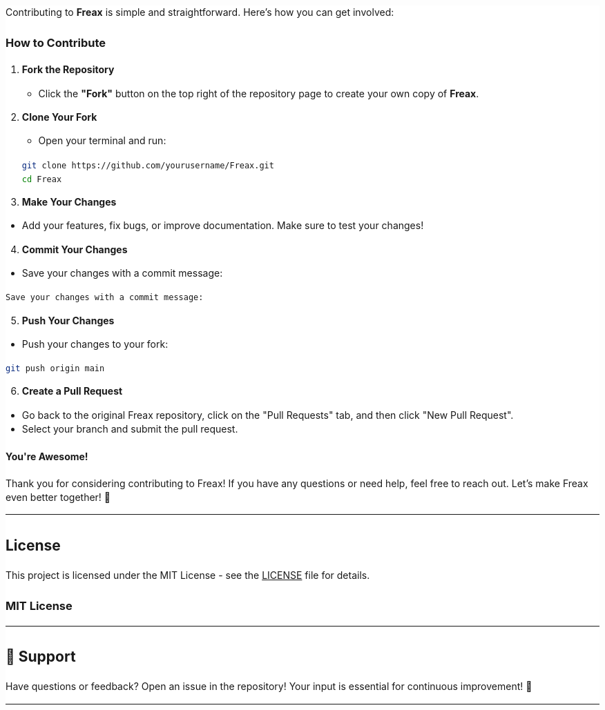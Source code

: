 Contributing to **Freax** is simple and straightforward. Here’s how you can get involved:

### **How to Contribute**

1. **Fork the Repository**

   - Click the **"Fork"** button on the top right of the repository page to create your own copy of **Freax**.

2. **Clone Your Fork**

   - Open your terminal and run:

   ```bash
   git clone https://github.com/yourusername/Freax.git
   cd Freax

   ```

3. **Make Your Changes**

- Add your features, fix bugs, or improve documentation. Make sure to test your
  changes!

4. **Commit Your Changes**

- Save your changes with a commit message:

```bash
Save your changes with a commit message:
```

5. **Push Your Changes**

- Push your changes to your fork:

```bash
git push origin main
```

6. **Create a Pull Request**

- Go back to the original Freax repository, click on the "Pull Requests" tab, and then click "New Pull Request".
- Select your branch and submit the pull request.

#### You're Awesome!

Thank you for considering contributing to Freax! If you have any questions or need help, feel free to reach out. Let’s make Freax even better together! 🎉

---

## License

This project is licensed under the MIT License - see the [LICENSE](LICENSE) file for details.

### MIT License

---

## 💬 Support

Have questions or feedback? Open an issue in the repository! Your input is essential for continuous improvement! 🚀

---
